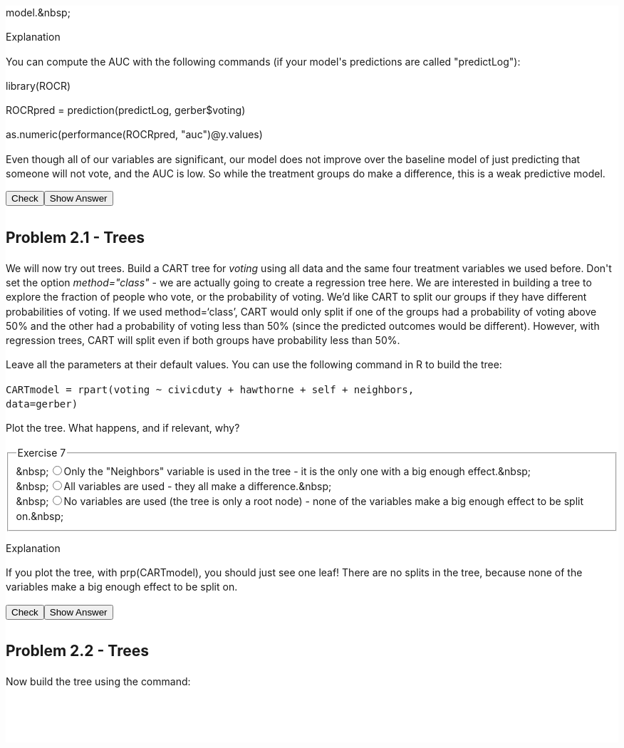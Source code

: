 model.</span><span id="Q6_input_2_normal_status" class="nostatus" aria-hidden="true">&amp;nbsp;</span></label></div> </fieldset></div> <div id="S6_div" class="problem_solution" tabindex="-1" display_name="Problem 1.6 - Exploration and Logistic Regression" url_name="Problem_1_6_Exploration_and_Logistic_Regression_2"><div class="detailed-solution"><p>Explanation</p> <p>You can compute the AUC with the following commands (if your model's predictions are called &quot;predictLog&quot;):</p> <p>library(ROCR)</p> <p>ROCRpred = prediction(predictLog, gerber$voting)</p> <p>as.numeric(performance(ROCRpred, &quot;auc&quot;)@y.values)</p> <p>Even though all of our variables are significant, our model does not improve over the baseline model of just predicting that someone will not vote, and the AUC is low. So while the treatment groups do make a difference, this is a weak predictive model.</p></div></div> <div class="action"><button id="Q6_button" onclick="checkAnswer({6: 'multiple_choice'})" class="problem_mo_button">Check</button><button id="Q6_button_show" onclick="showHideSolution({6: 'multiple_choice'}, 6, [6])" class="problem_mo_button">Show Answer</button></div></div> <h2 class="subhead">Problem 2.1 - Trees</h2> <div class="self_assessment"><p display_name="Problem 2.1 - Trees" url_name="Problem_2_1_Trees_0">We will now try out trees. Build a CART tree for <i>voting</i> using all data and the same four treatment variables we used before. Don't set the option <i>method=&quot;class&quot;</i> - we are actually going to create a regression tree here. We are interested in building a tree to explore the fraction of people who vote, or the probability of voting. We&rsquo;d like CART to split our groups if they have different probabilities of voting. If we used method=&lsquo;class&rsquo;, CART would only split if one of the groups had a probability of voting above 50% and the other had a probability of voting less than 50% (since the predicted outcomes would be different). However, with regression trees, CART will split even if both groups have probability less than 50%.</p> <p display_name="Problem 2.1 - Trees" url_name="Problem_2_1_Trees_1">Leave all the parameters at their default values. You can use the following command in R to build the tree:</p> <pre display_name="Problem 2.1 - Trees" url_name="Problem_2_1_Trees_2">
CARTmodel = rpart(voting ~ civicduty + hawthorne + self + neighbors, data=gerber)</pre> <div id="Q7_div" class="problem_question"><p display_name="Problem 2.1 - Trees" url_name="Problem_2_1_Trees_3">Plot the tree. What happens, and if relevant, why?</p> <fieldset><legend class="visually-hidden">Exercise 7</legend> <div class="choice"><label id="Q7_input_1_label"><span id="Q7_input_1_aria_status" tabindex="-1" class="visually-hidden">&amp;nbsp;</span><input type="radio" id="Q7_input_1" onclick="optionSelected(7)" name="Q7_input" class="problem_radio_input" correct="false" /><span class="choice">Only the &quot;Neighbors&quot; variable is used in the tree - it is the only one with a big enough effect.</span><span id="Q7_input_1_normal_status" class="nostatus" aria-hidden="true">&amp;nbsp;</span></label></div> <div class="choice"><label id="Q7_input_2_label"><span id="Q7_input_2_aria_status" tabindex="-1" class="visually-hidden">&amp;nbsp;</span><input type="radio" id="Q7_input_2" onclick="optionSelected(7)" name="Q7_input" class="problem_radio_input" correct="false" /><span class="choice">All variables are used - they all make a difference.</span><span id="Q7_input_2_normal_status" class="nostatus" aria-hidden="true">&amp;nbsp;</span></label></div> <div class="choice"><label id="Q7_input_3_label"><span id="Q7_input_3_aria_status" tabindex="-1" class="visually-hidden">&amp;nbsp;</span><input type="radio" id="Q7_input_3" onclick="optionSelected(7)" name="Q7_input" class="problem_radio_input" correct="true" /><span class="choice">No variables are used (the tree is only a root node) - none of the variables make a big enough effect to be split on.</span><span id="Q7_input_3_normal_status" class="nostatus" aria-hidden="true">&amp;nbsp;</span></label></div> </fieldset></div> <div id="S7_div" class="problem_solution" tabindex="-1" display_name="Problem 2.1 - Trees" url_name="Problem_2_1_Trees_5"><div class="detailed-solution"><p>Explanation</p> <p>If you plot the tree, with prp(CARTmodel), you should just see one leaf! There are no splits in the tree, because none of the variables make a big enough effect to be split on.</p></div></div> <div class="action"><button id="Q7_button" onclick="checkAnswer({7: 'multiple_choice'})" class="problem_mo_button">Check</button><button id="Q7_button_show" onclick="showHideSolution({7: 'multiple_choice'}, 7, [7])" class="problem_mo_button">Show Answer</button></div></div> <h2 class="subhead">Problem 2.2 - Trees</h2> <div class="self_assessment"><p display_name="Problem 2.2 - Trees" url_name="Problem_2_2_Trees_0">Now build the tree using the command:</p> <pre display_name="Problem 2.2 - Trees" url_name="Problem_2_2_Trees_1">